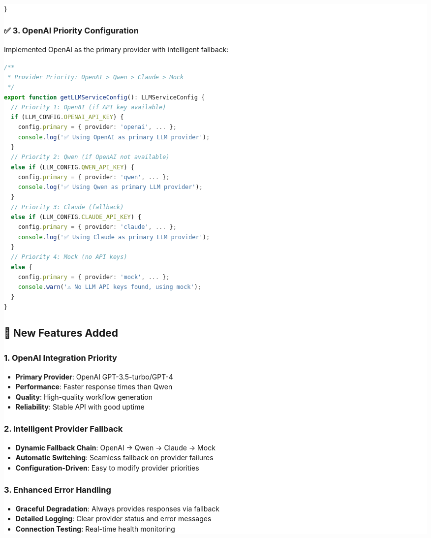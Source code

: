 ```typescript
}
```

### ✅ **3. OpenAI Priority Configuration**
Implemented OpenAI as the primary provider with intelligent fallback:

```typescript
/**
 * Provider Priority: OpenAI > Qwen > Claude > Mock
 */
export function getLLMServiceConfig(): LLMServiceConfig {
  // Priority 1: OpenAI (if API key available)
  if (LLM_CONFIG.OPENAI_API_KEY) {
    config.primary = { provider: 'openai', ... };
    console.log('✅ Using OpenAI as primary LLM provider');
  }
  // Priority 2: Qwen (if OpenAI not available)
  else if (LLM_CONFIG.QWEN_API_KEY) {
    config.primary = { provider: 'qwen', ... };
    console.log('✅ Using Qwen as primary LLM provider');
  }
  // Priority 3: Claude (fallback)
  else if (LLM_CONFIG.CLAUDE_API_KEY) {
    config.primary = { provider: 'claude', ... };
    console.log('✅ Using Claude as primary LLM provider');
  }
  // Priority 4: Mock (no API keys)
  else {
    config.primary = { provider: 'mock', ... };
    console.warn('⚠️ No LLM API keys found, using mock');
  }
}
```

## 🚀 New Features Added

### **1. OpenAI Integration Priority**
- **Primary Provider**: OpenAI GPT-3.5-turbo/GPT-4
- **Performance**: Faster response times than Qwen
- **Quality**: High-quality workflow generation
- **Reliability**: Stable API with good uptime

### **2. Intelligent Provider Fallback**
- **Dynamic Fallback Chain**: OpenAI → Qwen → Claude → Mock
- **Automatic Switching**: Seamless fallback on provider failures
- **Configuration-Driven**: Easy to modify provider priorities

### **3. Enhanced Error Handling**
- **Graceful Degradation**: Always provides responses via fallback
- **Detailed Logging**: Clear provider status and error messages
- **Connection Testing**: Real-time health monitoring

